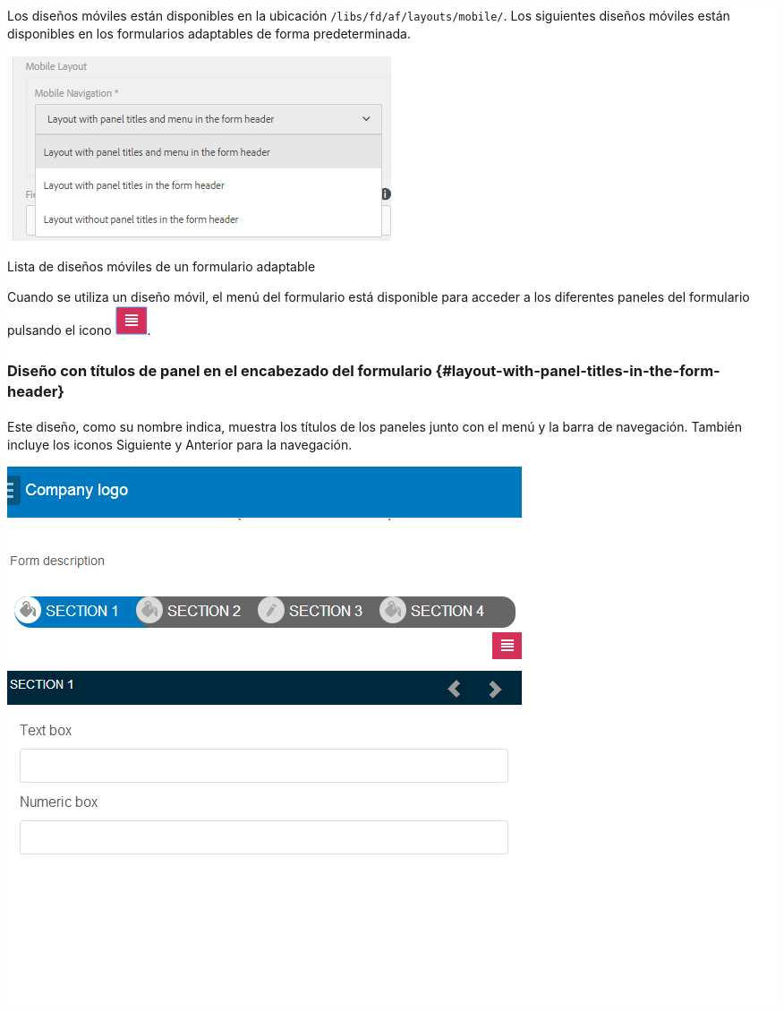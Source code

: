 Los diseños móviles están disponibles en la ubicación `/libs/fd/af/layouts/mobile/`. Los siguientes diseños móviles están disponibles en los formularios adaptables de forma predeterminada.

![Lista de diseños móviles de un formulario adaptable](assets/mobile-navigation.png)

Lista de diseños móviles de un formulario adaptable

Cuando se utiliza un diseño móvil, el menú del formulario está disponible para acceder a los diferentes paneles del formulario pulsando el icono ![aem6forms_menú_formulario](assets/aem6forms_form_menu.png).

### Diseño con títulos de panel en el encabezado del formulario {#layout-with-panel-titles-in-the-form-header}

Este diseño, como su nombre indica, muestra los títulos de los paneles junto con el menú y la barra de navegación. También incluye los iconos Siguiente y Anterior para la navegación.

![Diseños móviles con títulos de panel en los encabezados del formulario](assets/mobile_layout_with.png)
